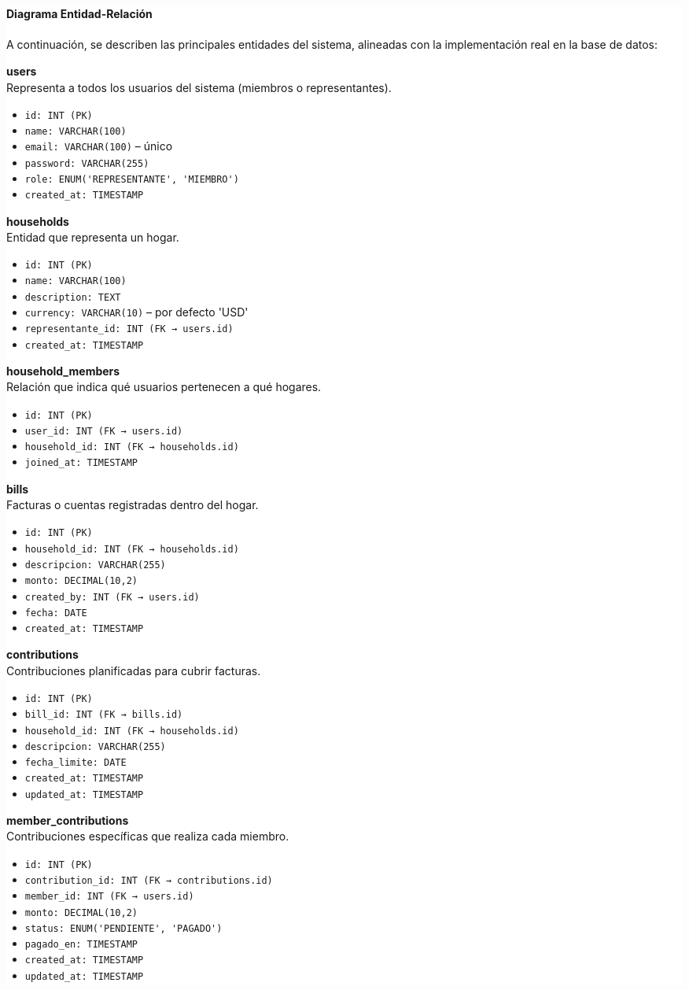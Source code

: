 #### Diagrama Entidad-Relación
A continuación, se describen las principales entidades del sistema, alineadas con la implementación real en la base de datos:

**users**  
Representa a todos los usuarios del sistema (miembros o representantes).  
- `id: INT (PK)`  
- `name: VARCHAR(100)`  
- `email: VARCHAR(100)` – único  
- `password: VARCHAR(255)`  
- `role: ENUM('REPRESENTANTE', 'MIEMBRO')`  
- `created_at: TIMESTAMP`  

**households**  
Entidad que representa un hogar.  
- `id: INT (PK)`  
- `name: VARCHAR(100)`  
- `description: TEXT`  
- `currency: VARCHAR(10)` – por defecto 'USD'  
- `representante_id: INT (FK → users.id)`  
- `created_at: TIMESTAMP`  

**household_members**  
Relación que indica qué usuarios pertenecen a qué hogares.  
- `id: INT (PK)`  
- `user_id: INT (FK → users.id)`  
- `household_id: INT (FK → households.id)`  
- `joined_at: TIMESTAMP`  

**bills**  
Facturas o cuentas registradas dentro del hogar.  
- `id: INT (PK)`  
- `household_id: INT (FK → households.id)`  
- `descripcion: VARCHAR(255)`  
- `monto: DECIMAL(10,2)`  
- `created_by: INT (FK → users.id)`  
- `fecha: DATE`  
- `created_at: TIMESTAMP`  

**contributions**  
Contribuciones planificadas para cubrir facturas.  
- `id: INT (PK)`  
- `bill_id: INT (FK → bills.id)`  
- `household_id: INT (FK → households.id)`  
- `descripcion: VARCHAR(255)`  
- `fecha_limite: DATE`  
- `created_at: TIMESTAMP`  
- `updated_at: TIMESTAMP`  

**member_contributions**  
Contribuciones específicas que realiza cada miembro.  
- `id: INT (PK)`  
- `contribution_id: INT (FK → contributions.id)`  
- `member_id: INT (FK → users.id)`  
- `monto: DECIMAL(10,2)`  
- `status: ENUM('PENDIENTE', 'PAGADO')`  
- `pagado_en: TIMESTAMP`  
- `created_at: TIMESTAMP`  
- `updated_at: TIMESTAMP`  
